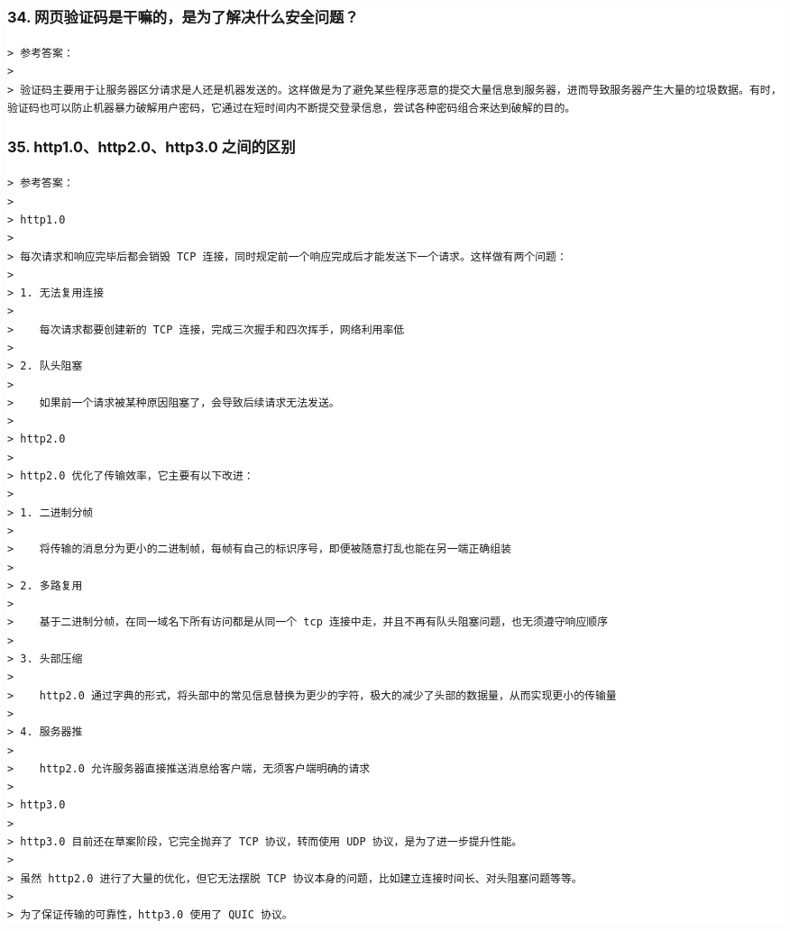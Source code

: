 ### 34. 网页验证码是干嘛的，是为了解决什么安全问题？

    > 参考答案：
    >
    > 验证码主要用于让服务器区分请求是人还是机器发送的。这样做是为了避免某些程序恶意的提交大量信息到服务器，进而导致服务器产生大量的垃圾数据。有时，验证码也可以防止机器暴力破解用户密码，它通过在短时间内不断提交登录信息，尝试各种密码组合来达到破解的目的。

### 35. http1.0、http2.0、http3.0 之间的区别

    > 参考答案：
    >
    > http1.0
    >
    > 每次请求和响应完毕后都会销毁 TCP 连接，同时规定前一个响应完成后才能发送下一个请求。这样做有两个问题：
    >
    > 1. 无法复用连接
    >
    >    每次请求都要创建新的 TCP 连接，完成三次握手和四次挥手，网络利用率低
    >
    > 2. 队头阻塞
    >
    >    如果前一个请求被某种原因阻塞了，会导致后续请求无法发送。
    >
    > http2.0
    >
    > http2.0 优化了传输效率，它主要有以下改进：
    >
    > 1. 二进制分帧
    >
    >    将传输的消息分为更小的二进制帧，每帧有自己的标识序号，即便被随意打乱也能在另一端正确组装
    >
    > 2. 多路复用
    >
    >    基于二进制分帧，在同一域名下所有访问都是从同一个 tcp 连接中走，并且不再有队头阻塞问题，也无须遵守响应顺序
    >
    > 3. 头部压缩
    >
    >    http2.0 通过字典的形式，将头部中的常见信息替换为更少的字符，极大的减少了头部的数据量，从而实现更小的传输量
    >
    > 4. 服务器推
    >
    >    http2.0 允许服务器直接推送消息给客户端，无须客户端明确的请求
    >
    > http3.0
    >
    > http3.0 目前还在草案阶段，它完全抛弃了 TCP 协议，转而使用 UDP 协议，是为了进一步提升性能。
    >
    > 虽然 http2.0 进行了大量的优化，但它无法摆脱 TCP 协议本身的问题，比如建立连接时间长、对头阻塞问题等等。
    >
    > 为了保证传输的可靠性，http3.0 使用了 QUIC 协议。

